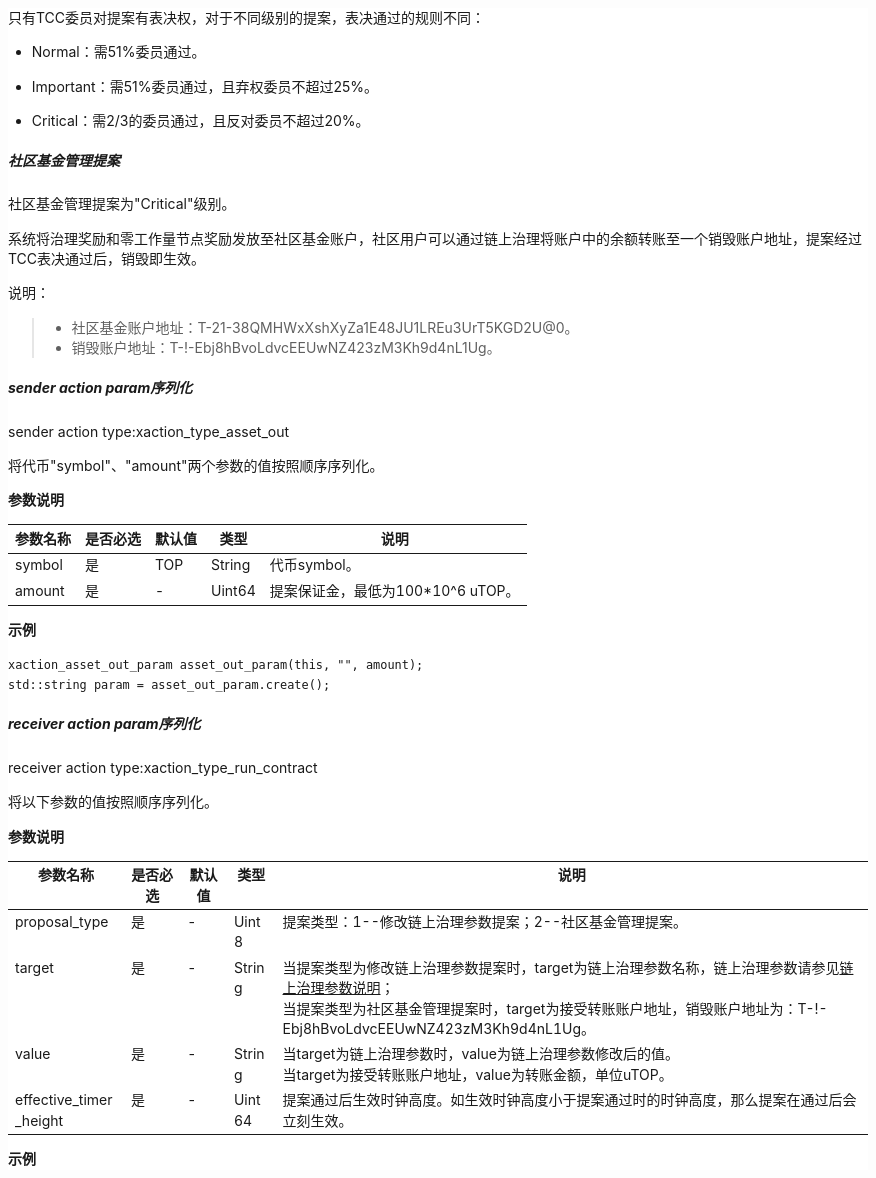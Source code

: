 只有TCC委员对提案有表决权，对于不同级别的提案，表决通过的规则不同：

* Normal：需51%委员通过。

* Important：需51%委员通过，且弃权委员不超过25%。

* Critical：需2/3的委员通过，且反对委员不超过20%。

##### 社区基金管理提案

社区基金管理提案为"Critical"级别。

系统将治理奖励和零工作量节点奖励发放至社区基金账户，社区用户可以通过链上治理将账户中的余额转账至一个销毁账户地址，提案经过TCC表决通过后，销毁即生效。

说明：

> * 社区基金账户地址：T-21-38QMHWxXshXyZa1E48JU1LREu3UrT5KGD2U@0。
> * 销毁账户地址：T-!-Ebj8hBvoLdvcEEUwNZ423zM3Kh9d4nL1Ug。

##### sender action param序列化

sender action type:xaction_type_asset_out

将代币"symbol"、"amount"两个参数的值按照顺序序列化。

**参数说明**

| 参数名称 | 是否必选 | 默认值 | 类型   | 说明                              |
| -------- | -------- | ------ | ------ | --------------------------------- |
| symbol   | 是       | TOP    | String | 代币symbol。                      |
| amount   | 是       | -      | Uint64 | 提案保证金，最低为100*10^6 uTOP。 |

**示例**

```
xaction_asset_out_param asset_out_param(this, "", amount);
std::string param = asset_out_param.create();
```

##### receiver action param序列化

receiver action type:xaction_type_run_contract

将以下参数的值按照顺序序列化。

**参数说明**

| 参数名称               | 是否必选 | 默认值 | 类型   | 说明                                                         |
| ---------------------- | -------- | ------ | ------ | ------------------------------------------------------------ |
| proposal_type          | 是       | -      | Uint8  | 提案类型：1--修改链上治理参数提案；2--社区基金管理提案。     |
| target                 | 是       | -      | String | 当提案类型为修改链上治理参数提案时，target为链上治理参数名称，链上治理参数请参见[链上治理参数说明](docs-cn/On-ChainGovernance/Overview.md)；<br/>当提案类型为社区基金管理提案时，target为接受转账账户地址，销毁账户地址为：T-!-Ebj8hBvoLdvcEEUwNZ423zM3Kh9d4nL1Ug。 |
| value                  | 是       | -      | String | 当target为链上治理参数时，value为链上治理参数修改后的值。<br/>当target为接受转账账户地址，value为转账金额，单位uTOP。 |
| effective_timer_height | 是       | -      | Uint64 | 提案通过后生效时钟高度。如生效时钟高度小于提案通过时的时钟高度，那么提案在通过后会立刻生效。 |

**示例**
